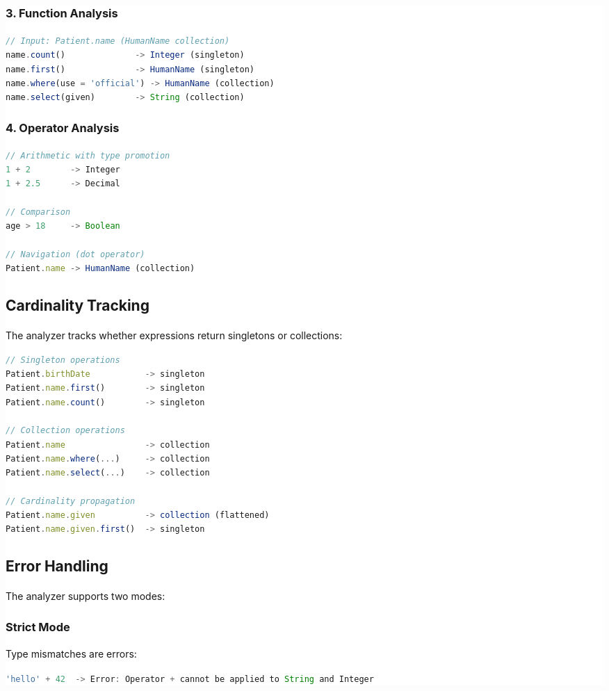 ### 3. Function Analysis
```typescript
// Input: Patient.name (HumanName collection)
name.count()              -> Integer (singleton)
name.first()              -> HumanName (singleton)
name.where(use = 'official') -> HumanName (collection)
name.select(given)        -> String (collection)
```

### 4. Operator Analysis
```typescript
// Arithmetic with type promotion
1 + 2        -> Integer
1 + 2.5      -> Decimal

// Comparison
age > 18     -> Boolean

// Navigation (dot operator)
Patient.name -> HumanName (collection)
```

## Cardinality Tracking

The analyzer tracks whether expressions return singletons or collections:

```typescript
// Singleton operations
Patient.birthDate           -> singleton
Patient.name.first()        -> singleton
Patient.name.count()        -> singleton

// Collection operations
Patient.name                -> collection
Patient.name.where(...)     -> collection
Patient.name.select(...)    -> collection

// Cardinality propagation
Patient.name.given          -> collection (flattened)
Patient.name.given.first()  -> singleton
```

## Error Handling

The analyzer supports two modes:

### Strict Mode
Type mismatches are errors:
```typescript
'hello' + 42  -> Error: Operator + cannot be applied to String and Integer
```
